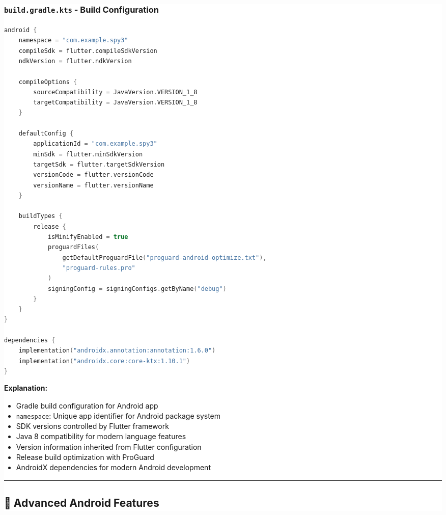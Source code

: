 
### `build.gradle.kts` - Build Configuration

```kotlin
android {
    namespace = "com.example.spy3"
    compileSdk = flutter.compileSdkVersion
    ndkVersion = flutter.ndkVersion

    compileOptions {
        sourceCompatibility = JavaVersion.VERSION_1_8
        targetCompatibility = JavaVersion.VERSION_1_8
    }

    defaultConfig {
        applicationId = "com.example.spy3"
        minSdk = flutter.minSdkVersion
        targetSdk = flutter.targetSdkVersion
        versionCode = flutter.versionCode
        versionName = flutter.versionName
    }

    buildTypes {
        release {
            isMinifyEnabled = true
            proguardFiles(
                getDefaultProguardFile("proguard-android-optimize.txt"),
                "proguard-rules.pro"
            )
            signingConfig = signingConfigs.getByName("debug")
        }
    }
}

dependencies {
    implementation("androidx.annotation:annotation:1.6.0")
    implementation("androidx.core:core-ktx:1.10.1")
}
```
**Explanation:**
- Gradle build configuration for Android app
- `namespace`: Unique app identifier for Android package system
- SDK versions controlled by Flutter framework
- Java 8 compatibility for modern language features
- Version information inherited from Flutter configuration
- Release build optimization with ProGuard
- AndroidX dependencies for modern Android development

---

## 🔧 Advanced Android Features
